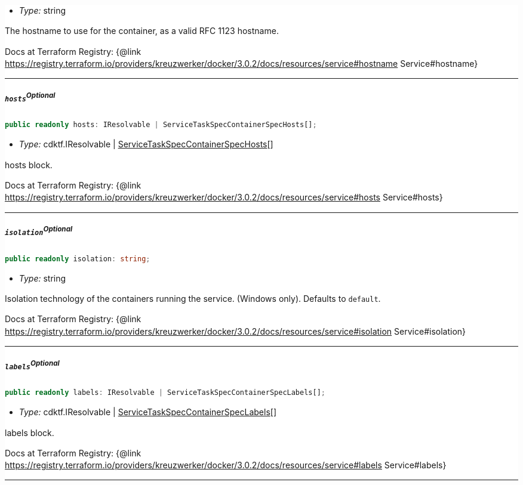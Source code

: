 - *Type:* string

The hostname to use for the container, as a valid RFC 1123 hostname.

Docs at Terraform Registry: {@link https://registry.terraform.io/providers/kreuzwerker/docker/3.0.2/docs/resources/service#hostname Service#hostname}

---

##### `hosts`<sup>Optional</sup> <a name="hosts" id="@cdktf/provider-docker.service.ServiceTaskSpecContainerSpec.property.hosts"></a>

```typescript
public readonly hosts: IResolvable | ServiceTaskSpecContainerSpecHosts[];
```

- *Type:* cdktf.IResolvable | <a href="#@cdktf/provider-docker.service.ServiceTaskSpecContainerSpecHosts">ServiceTaskSpecContainerSpecHosts</a>[]

hosts block.

Docs at Terraform Registry: {@link https://registry.terraform.io/providers/kreuzwerker/docker/3.0.2/docs/resources/service#hosts Service#hosts}

---

##### `isolation`<sup>Optional</sup> <a name="isolation" id="@cdktf/provider-docker.service.ServiceTaskSpecContainerSpec.property.isolation"></a>

```typescript
public readonly isolation: string;
```

- *Type:* string

Isolation technology of the containers running the service. (Windows only). Defaults to `default`.

Docs at Terraform Registry: {@link https://registry.terraform.io/providers/kreuzwerker/docker/3.0.2/docs/resources/service#isolation Service#isolation}

---

##### `labels`<sup>Optional</sup> <a name="labels" id="@cdktf/provider-docker.service.ServiceTaskSpecContainerSpec.property.labels"></a>

```typescript
public readonly labels: IResolvable | ServiceTaskSpecContainerSpecLabels[];
```

- *Type:* cdktf.IResolvable | <a href="#@cdktf/provider-docker.service.ServiceTaskSpecContainerSpecLabels">ServiceTaskSpecContainerSpecLabels</a>[]

labels block.

Docs at Terraform Registry: {@link https://registry.terraform.io/providers/kreuzwerker/docker/3.0.2/docs/resources/service#labels Service#labels}

---